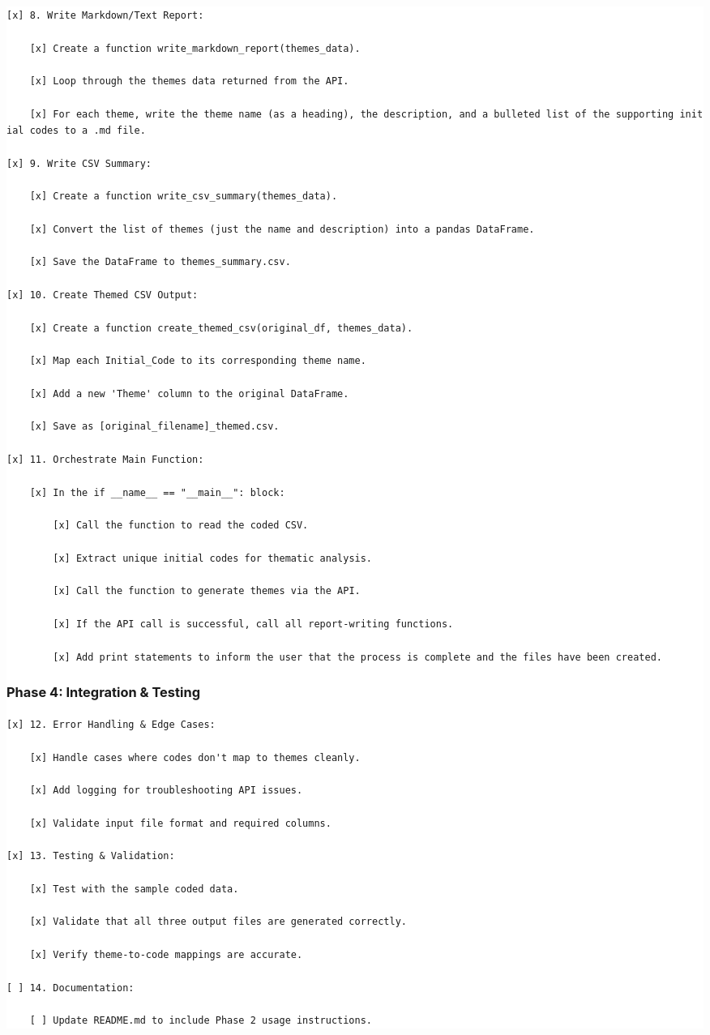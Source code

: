     [x] 8. Write Markdown/Text Report:

        [x] Create a function write_markdown_report(themes_data).

        [x] Loop through the themes data returned from the API.

        [x] For each theme, write the theme name (as a heading), the description, and a bulleted list of the supporting initial codes to a .md file.

    [x] 9. Write CSV Summary:

        [x] Create a function write_csv_summary(themes_data).

        [x] Convert the list of themes (just the name and description) into a pandas DataFrame.

        [x] Save the DataFrame to themes_summary.csv.

    [x] 10. Create Themed CSV Output:

        [x] Create a function create_themed_csv(original_df, themes_data).

        [x] Map each Initial_Code to its corresponding theme name.

        [x] Add a new 'Theme' column to the original DataFrame.

        [x] Save as [original_filename]_themed.csv.

    [x] 11. Orchestrate Main Function:

        [x] In the if __name__ == "__main__": block:

            [x] Call the function to read the coded CSV.

            [x] Extract unique initial codes for thematic analysis.

            [x] Call the function to generate themes via the API.

            [x] If the API call is successful, call all report-writing functions.

            [x] Add print statements to inform the user that the process is complete and the files have been created.

### Phase 4: Integration & Testing

    [x] 12. Error Handling & Edge Cases:

        [x] Handle cases where codes don't map to themes cleanly.

        [x] Add logging for troubleshooting API issues.

        [x] Validate input file format and required columns.

    [x] 13. Testing & Validation:

        [x] Test with the sample coded data.

        [x] Validate that all three output files are generated correctly.

        [x] Verify theme-to-code mappings are accurate.

    [ ] 14. Documentation:

        [ ] Update README.md to include Phase 2 usage instructions.
